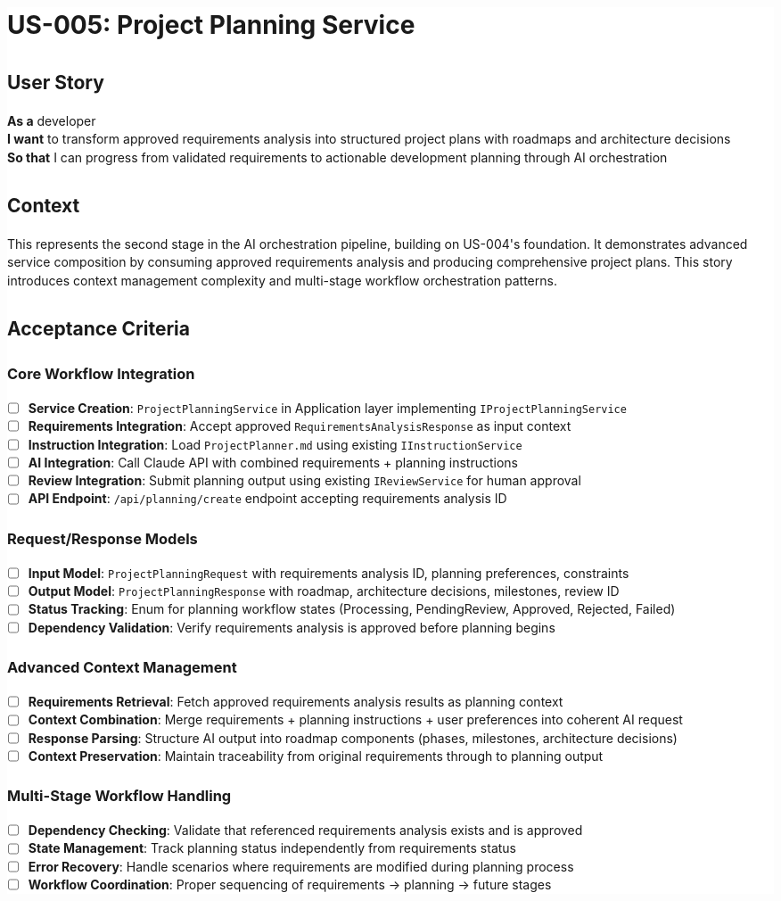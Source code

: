 # US-005: Project Planning Service

## User Story
**As a** developer  
**I want** to transform approved requirements analysis into structured project plans with roadmaps and architecture decisions  
**So that** I can progress from validated requirements to actionable development planning through AI orchestration

## Context
This represents the second stage in the AI orchestration pipeline, building on US-004's foundation. It demonstrates advanced service composition by consuming approved requirements analysis and producing comprehensive project plans. This story introduces context management complexity and multi-stage workflow orchestration patterns.

## Acceptance Criteria

### Core Workflow Integration
- [ ] **Service Creation**: `ProjectPlanningService` in Application layer implementing `IProjectPlanningService`
- [ ] **Requirements Integration**: Accept approved `RequirementsAnalysisResponse` as input context
- [ ] **Instruction Integration**: Load `ProjectPlanner.md` using existing `IInstructionService`
- [ ] **AI Integration**: Call Claude API with combined requirements + planning instructions
- [ ] **Review Integration**: Submit planning output using existing `IReviewService` for human approval
- [ ] **API Endpoint**: `/api/planning/create` endpoint accepting requirements analysis ID

### Request/Response Models
- [ ] **Input Model**: `ProjectPlanningRequest` with requirements analysis ID, planning preferences, constraints
- [ ] **Output Model**: `ProjectPlanningResponse` with roadmap, architecture decisions, milestones, review ID
- [ ] **Status Tracking**: Enum for planning workflow states (Processing, PendingReview, Approved, Rejected, Failed)
- [ ] **Dependency Validation**: Verify requirements analysis is approved before planning begins

### Advanced Context Management
- [ ] **Requirements Retrieval**: Fetch approved requirements analysis results as planning context
- [ ] **Context Combination**: Merge requirements + planning instructions + user preferences into coherent AI request
- [ ] **Response Parsing**: Structure AI output into roadmap components (phases, milestones, architecture decisions)
- [ ] **Context Preservation**: Maintain traceability from original requirements through to planning output

### Multi-Stage Workflow Handling
- [ ] **Dependency Checking**: Validate that referenced requirements analysis exists and is approved
- [ ] **State Management**: Track planning status independently from requirements status
- [ ] **Error Recovery**: Handle scenarios where requirements are modified during planning process
- [ ] **Workflow Coordination**: Proper sequencing of requirements → planning → future stages
